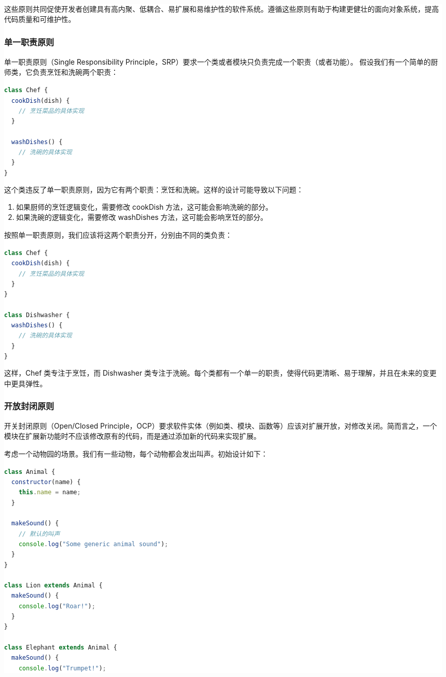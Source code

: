 这些原则共同促使开发者创建具有高内聚、低耦合、易扩展和易维护性的软件系统。遵循这些原则有助于构建更健壮的面向对象系统，提高代码质量和可维护性。

### 单一职责原则

单一职责原则（Single Responsibility Principle，SRP）要求一个类或者模块只负责完成一个职责（或者功能）。 假设我们有一个简单的厨师类，它负责烹饪和洗碗两个职责：

```js
class Chef {
  cookDish(dish) {
    // 烹饪菜品的具体实现
  }

  washDishes() {
    // 洗碗的具体实现
  }
}
```

这个类违反了单一职责原则，因为它有两个职责：烹饪和洗碗。这样的设计可能导致以下问题：

1. 如果厨师的烹饪逻辑变化，需要修改 cookDish 方法，这可能会影响洗碗的部分。
2. 如果洗碗的逻辑变化，需要修改 washDishes 方法，这可能会影响烹饪的部分。

按照单一职责原则，我们应该将这两个职责分开，分别由不同的类负责：

```js
class Chef {
  cookDish(dish) {
    // 烹饪菜品的具体实现
  }
}

class Dishwasher {
  washDishes() {
    // 洗碗的具体实现
  }
}
```

这样，Chef 类专注于烹饪，而 Dishwasher 类专注于洗碗。每个类都有一个单一的职责，使得代码更清晰、易于理解，并且在未来的变更中更具弹性。

### 开放封闭原则

开关封闭原则（Open/Closed Principle，OCP）要求软件实体（例如类、模块、函数等）应该对扩展开放，对修改关闭。简而言之，一个模块在扩展新功能时不应该修改原有的代码，而是通过添加新的代码来实现扩展。

考虑一个动物园的场景。我们有一些动物，每个动物都会发出叫声。初始设计如下：

```js
class Animal {
  constructor(name) {
    this.name = name;
  }

  makeSound() {
    // 默认的叫声
    console.log("Some generic animal sound");
  }
}

class Lion extends Animal {
  makeSound() {
    console.log("Roar!");
  }
}

class Elephant extends Animal {
  makeSound() {
    console.log("Trumpet!");
```